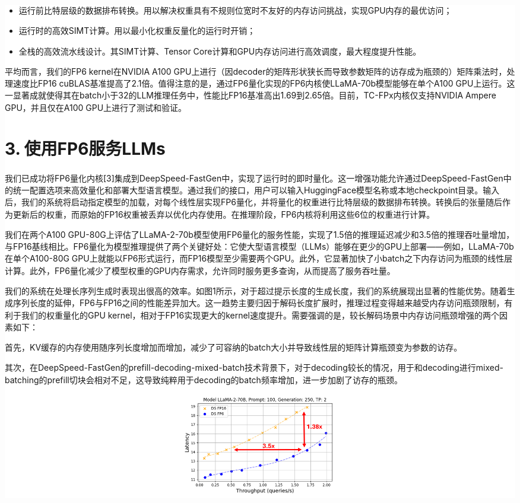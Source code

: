 </div>

* 运行前比特层级的数据排布转换。用以解决权重具有不规则位宽时不友好的内存访问挑战，实现GPU内存的最优访问； 

* 运行时的高效SIMT计算。用以最小化权重反量化的运行时开销；

* 全栈的高效流水线设计。其SIMT计算、Tensor Core计算和GPU内存访问进行高效调度，最大程度提升性能。 



平均而言，我们的FP6 kernel在NVIDIA A100 GPU上进行（因decoder的矩阵形状狭长而导致参数矩阵的访存成为瓶颈的）矩阵乘法时，处理速度比FP16 cuBLAS基准提高了2.1倍。值得注意的是，通过FP6量化实现的FP6内核使LLaMA-70b模型能够在单个A100 GPU上运行。这一显著成就使得其在batch小于32的LLM推理任务中，性能比FP16基准高出1.69到2.65倍。目前，TC-FPx内核仅支持NVIDIA Ampere GPU，并且仅在A100 GPU上进行了测试和验证。 


# 3. 使用FP6服务LLMs <a name="serving-llm"></a>

我们已成功将FP6量化内核[3]集成到DeepSpeed-FastGen中，实现了运行时的即时量化。这一增强功能允许通过DeepSpeed-FastGen中的统一配置选项来高效量化和部署大型语言模型。通过我们的接口，用户可以输入HuggingFace模型名称或本地checkpoint目录。输入后，我们的系统将启动指定模型的加载，对每个线性层实现FP6量化，并将量化的权重进行比特层级的数据排布转换。转换后的张量随后作为更新后的权重，而原始的FP16权重被丢弃以优化内存使用。在推理阶段，FP6内核将利用这些6位的权重进行计算。 

我们在两个A100 GPU-80G上评估了LLaMA-2-70b模型使用FP6量化的服务性能，实现了1.5倍的推理延迟减少和3.5倍的推理吞吐量增加，与FP16基线相比。FP6量化为模型推理提供了两个关键好处：它使大型语言模型（LLMs）能够在更少的GPU上部署——例如，LLaMA-70b在单个A100-80G GPU上就能以FP6形式运行，而FP16模型至少需要两个GPU。此外，它显著加快了小batch之下内存访问为瓶颈的线性层计算。此外，FP6量化减少了模型权重的GPU内存需求，允许同时服务更多查询，从而提高了服务吞吐量。 

我们的系统在处理长序列生成时表现出很高的效率。如图1所示，对于超过提示长度的生成长度，我们的系统展现出显著的性能优势。随着生成序列长度的延伸，FP6与FP16之间的性能差异加大。这一趋势主要归因于解码长度扩展时，推理过程变得越来越受内存访问瓶颈限制，有利于我们的权重量化的GPU kernel，相对于FP16实现更大的kernel速度提升。需要强调的是，较长解码场景中内存访问瓶颈增强的两个因素如下： 

首先，KV缓存的内存使用随序列长度增加而增加，减少了可容纳的batch大小并导致线性层的矩阵计算瓶颈变为参数的访存。 

其次，在DeepSpeed-FastGen的prefill-decoding-mixed-batch技术背景下，对于decoding较长的情况，用于和decoding进行mixed-batching的prefill切块会相对不足，这导致纯粹用于decoding的batch频率增加，进一步加剧了访存的瓶颈。 
<p align="center">
  <img src="./assets/servingllm/100-250.png" alt="Caption1" width="30%">